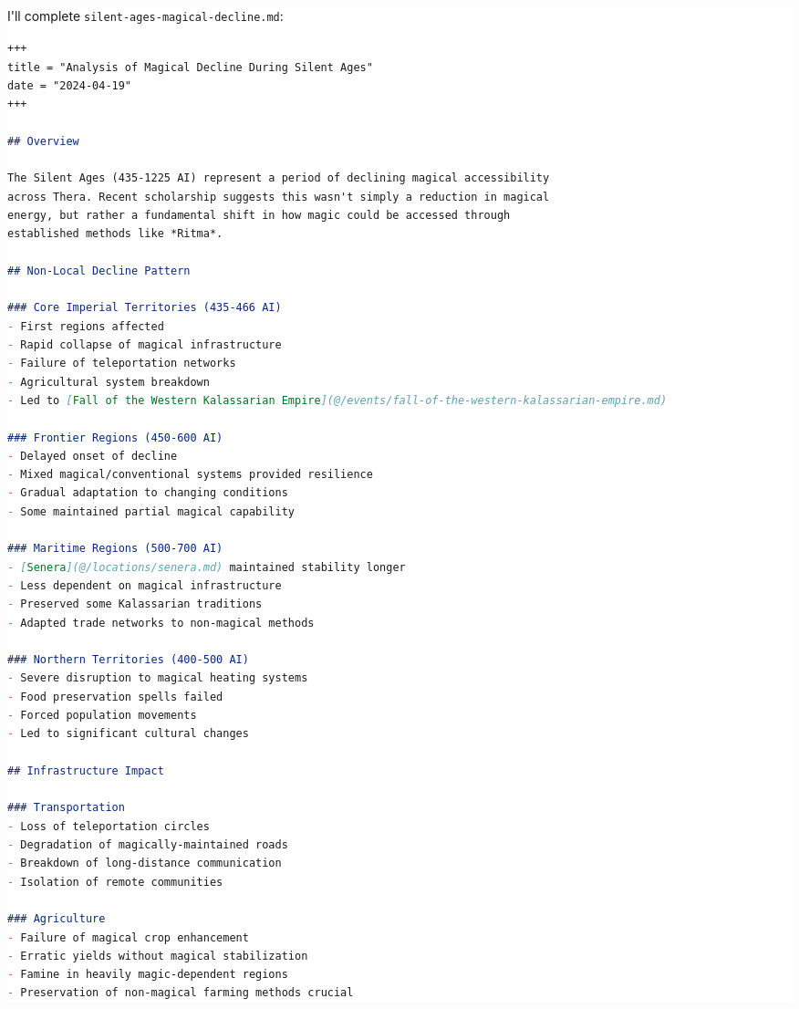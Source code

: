 












I'll complete `silent-ages-magical-decline.md`:

```markdown:site/content/notes/theorycrafting/silent-ages-magical-decline.md
+++
title = "Analysis of Magical Decline During Silent Ages"
date = "2024-04-19"
+++

## Overview

The Silent Ages (435-1225 AI) represent a period of declining magical accessibility 
across Thera. Recent scholarship suggests this wasn't simply a reduction in magical 
energy, but rather a fundamental shift in how magic could be accessed through 
established methods like *Ritma*.

## Non-Local Decline Pattern

### Core Imperial Territories (435-466 AI)
- First regions affected
- Rapid collapse of magical infrastructure
- Failure of teleportation networks
- Agricultural system breakdown
- Led to [Fall of the Western Kalassarian Empire](@/events/fall-of-the-western-kalassarian-empire.md)

### Frontier Regions (450-600 AI)
- Delayed onset of decline
- Mixed magical/conventional systems provided resilience
- Gradual adaptation to changing conditions
- Some maintained partial magical capability

### Maritime Regions (500-700 AI)
- [Senera](@/locations/senera.md) maintained stability longer
- Less dependent on magical infrastructure
- Preserved some Kalassarian traditions
- Adapted trade networks to non-magical methods

### Northern Territories (400-500 AI)
- Severe disruption to magical heating systems
- Food preservation spells failed
- Forced population movements
- Led to significant cultural changes

## Infrastructure Impact

### Transportation
- Loss of teleportation circles
- Degradation of magically-maintained roads
- Breakdown of long-distance communication
- Isolation of remote communities

### Agriculture
- Failure of magical crop enhancement
- Erratic yields without magical stabilization
- Famine in heavily magic-dependent regions
- Preservation of non-magical farming methods crucial

```